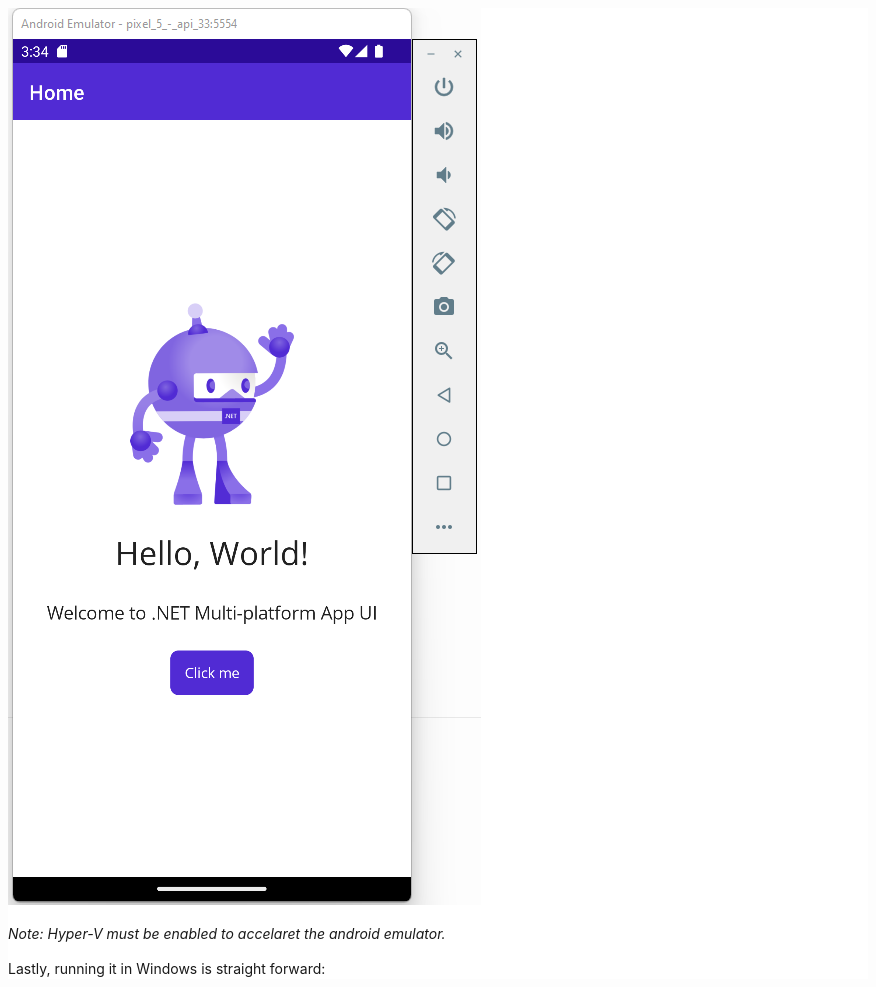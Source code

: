 ![MAUI](/assets/dotnet-maui5.png)

*Note: Hyper-V must be enabled to accelaret the android emulator.*

Lastly, running it in Windows is straight forward:
<br/>
